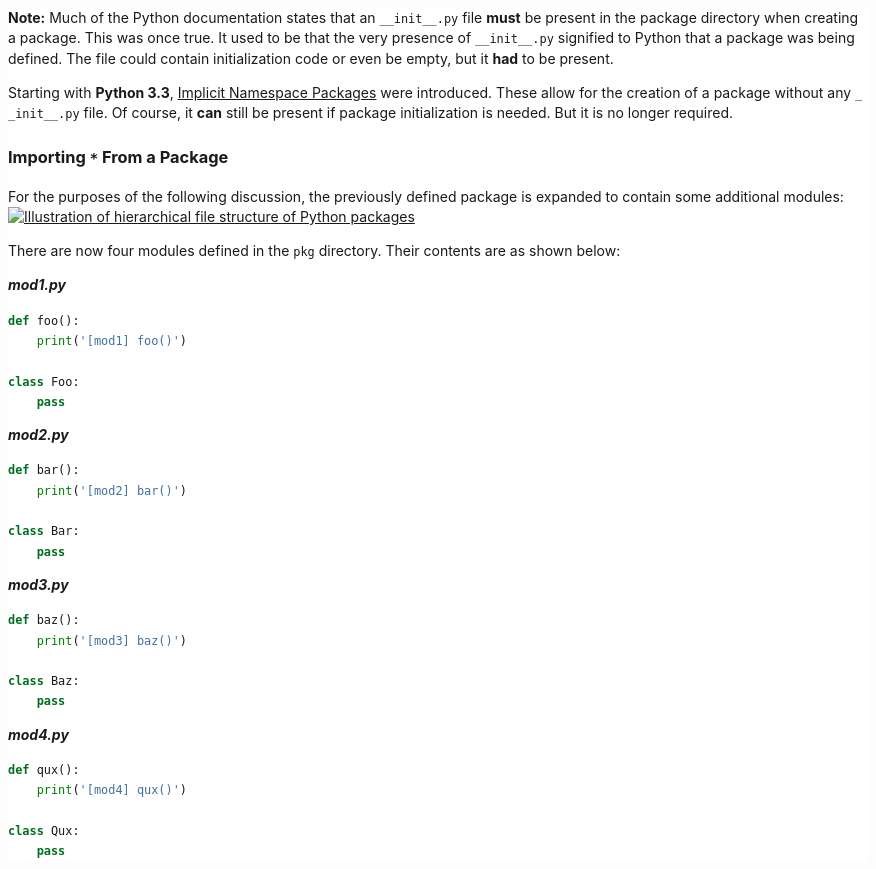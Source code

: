 **Note:** Much of the Python documentation states that an `__init__.py` file **must** be present in the package directory when creating a package. This was once true. It used to be that the very presence of `__init__.py` signified to Python that a package was being defined. The file could contain initialization code or even be empty, but it **had** to be present.

Starting with **Python 3.3**, [Implicit Namespace Packages](https://www.python.org/dev/peps/pep-0420) were introduced. These allow for the creation of a package without any `__init__.py` file. Of course, it **can** still be present if package initialization is needed. But it is no longer required.

### Importing `*` From a Package

For the purposes of the following discussion, the previously defined package is expanded to contain some additional modules:[![Illustration of hierarchical file structure of Python packages](https://files.realpython.com/media/pkg3.d2160908ae77.png)](https://files.realpython.com/media/pkg3.d2160908ae77.png)

There are now four modules defined in the `pkg` directory. Their contents are as shown below:

_**mod1.py**_

```py
def foo():
    print('[mod1] foo()')

class Foo:
    pass
```

_**mod2.py**_

```py
def bar():
    print('[mod2] bar()')

class Bar:
    pass
```

_**mod3.py**_

```py
def baz():
    print('[mod3] baz()')

class Baz:
    pass
```

_**mod4.py**_

```py
def qux():
    print('[mod4] qux()')

class Qux:
    pass
```

